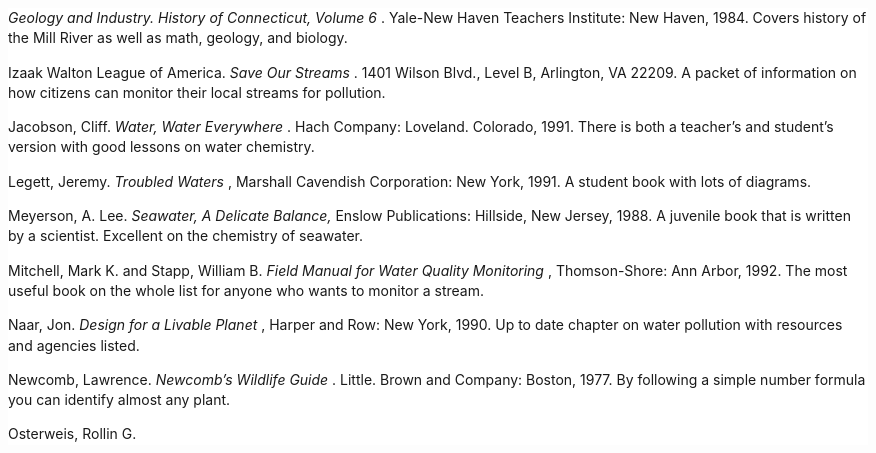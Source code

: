    <i>
    Geology and Industry. History of Connecticut, Volume 6
   </i>
   . Yale-New Haven Teachers Institute: New Haven, 1984. Covers history of the Mill River as well as math, geology, and biology.
  </p>
  <p>
   Izaak Walton League of America.
   <i>
    Save Our Streams
   </i>
   . 1401 Wilson Blvd., Level B, Arlington, VA 22209. A packet of information on how citizens can monitor their local streams for pollution.
  </p>
  <p>
   Jacobson, Cliff.
   <i>
    Water, Water Everywhere
   </i>
   . Hach Company: Loveland. Colorado, 1991. There is both a teacher’s and student’s version with good lessons on water chemistry.
  </p>
  <p>
   Legett, Jeremy.
   <i>
    Troubled Waters
   </i>
   , Marshall Cavendish Corporation: New York, 1991. A student book with lots of diagrams.
  </p>
  <p>
   Meyerson, A. Lee.
   <i>
    Seawater, A Delicate Balance,
   </i>
   Enslow Publications: Hillside, New Jersey, 1988. A juvenile book that is written by a scientist. Excellent on the chemistry of seawater.
  </p>
  <p>
   Mitchell, Mark K. and Stapp, William B.
   <i>
    Field Manual for Water Quality Monitoring
   </i>
   , Thomson-Shore: Ann Arbor, 1992. The most useful book on the whole list for anyone who wants to monitor a stream.
  </p>
  <p>
   Naar, Jon.
   <i>
    Design for a Livable Planet
   </i>
   , Harper and Row: New York, 1990. Up to date chapter on water pollution with resources and agencies listed.
  </p>
  <p>
   Newcomb, Lawrence.
   <i>
    Newcomb’s Wildlife Guide
   </i>
   . Little. Brown and Company: Boston, 1977. By following a simple number formula you can identify almost any plant.
  </p>
  <p>
   Osterweis, Rollin G.
   <i>